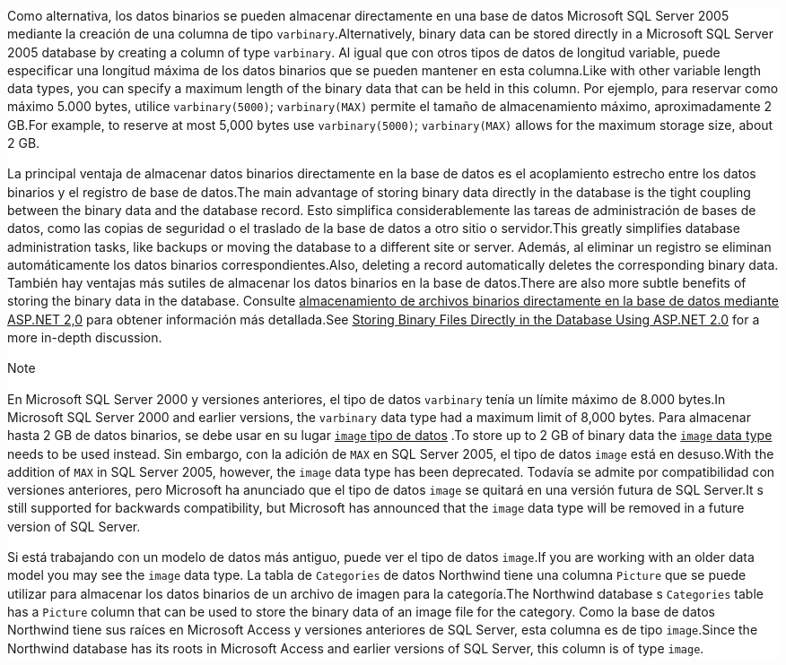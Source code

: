 <span data-ttu-id="a4ea9-162">Como alternativa, los datos binarios se pueden almacenar directamente en una base de datos Microsoft SQL Server 2005 mediante la creación de una columna de tipo `varbinary`.</span><span class="sxs-lookup"><span data-stu-id="a4ea9-162">Alternatively, binary data can be stored directly in a Microsoft SQL Server 2005 database by creating a column of type `varbinary`.</span></span> <span data-ttu-id="a4ea9-163">Al igual que con otros tipos de datos de longitud variable, puede especificar una longitud máxima de los datos binarios que se pueden mantener en esta columna.</span><span class="sxs-lookup"><span data-stu-id="a4ea9-163">Like with other variable length data types, you can specify a maximum length of the binary data that can be held in this column.</span></span> <span data-ttu-id="a4ea9-164">Por ejemplo, para reservar como máximo 5.000 bytes, utilice `varbinary(5000)`; `varbinary(MAX)` permite el tamaño de almacenamiento máximo, aproximadamente 2 GB.</span><span class="sxs-lookup"><span data-stu-id="a4ea9-164">For example, to reserve at most 5,000 bytes use `varbinary(5000)`; `varbinary(MAX)` allows for the maximum storage size, about 2 GB.</span></span>

<span data-ttu-id="a4ea9-165">La principal ventaja de almacenar datos binarios directamente en la base de datos es el acoplamiento estrecho entre los datos binarios y el registro de base de datos.</span><span class="sxs-lookup"><span data-stu-id="a4ea9-165">The main advantage of storing binary data directly in the database is the tight coupling between the binary data and the database record.</span></span> <span data-ttu-id="a4ea9-166">Esto simplifica considerablemente las tareas de administración de bases de datos, como las copias de seguridad o el traslado de la base de datos a otro sitio o servidor.</span><span class="sxs-lookup"><span data-stu-id="a4ea9-166">This greatly simplifies database administration tasks, like backups or moving the database to a different site or server.</span></span> <span data-ttu-id="a4ea9-167">Además, al eliminar un registro se eliminan automáticamente los datos binarios correspondientes.</span><span class="sxs-lookup"><span data-stu-id="a4ea9-167">Also, deleting a record automatically deletes the corresponding binary data.</span></span> <span data-ttu-id="a4ea9-168">También hay ventajas más sutiles de almacenar los datos binarios en la base de datos.</span><span class="sxs-lookup"><span data-stu-id="a4ea9-168">There are also more subtle benefits of storing the binary data in the database.</span></span> <span data-ttu-id="a4ea9-169">Consulte [almacenamiento de archivos binarios directamente en la base de datos mediante ASP.NET 2,0](http://aspnet.4guysfromrolla.com/articles/120606-1.aspx) para obtener información más detallada.</span><span class="sxs-lookup"><span data-stu-id="a4ea9-169">See [Storing Binary Files Directly in the Database Using ASP.NET 2.0](http://aspnet.4guysfromrolla.com/articles/120606-1.aspx) for a more in-depth discussion.</span></span>

> [!NOTE]
> <span data-ttu-id="a4ea9-170">En Microsoft SQL Server 2000 y versiones anteriores, el tipo de datos `varbinary` tenía un límite máximo de 8.000 bytes.</span><span class="sxs-lookup"><span data-stu-id="a4ea9-170">In Microsoft SQL Server 2000 and earlier versions, the `varbinary` data type had a maximum limit of 8,000 bytes.</span></span> <span data-ttu-id="a4ea9-171">Para almacenar hasta 2 GB de datos binarios, se debe usar en su lugar [`image` tipo de datos](https://msdn.microsoft.com/library/ms187993.aspx) .</span><span class="sxs-lookup"><span data-stu-id="a4ea9-171">To store up to 2 GB of binary data the [`image` data type](https://msdn.microsoft.com/library/ms187993.aspx) needs to be used instead.</span></span> <span data-ttu-id="a4ea9-172">Sin embargo, con la adición de `MAX` en SQL Server 2005, el tipo de datos `image` está en desuso.</span><span class="sxs-lookup"><span data-stu-id="a4ea9-172">With the addition of `MAX` in SQL Server 2005, however, the `image` data type has been deprecated.</span></span> <span data-ttu-id="a4ea9-173">Todavía se admite por compatibilidad con versiones anteriores, pero Microsoft ha anunciado que el tipo de datos `image` se quitará en una versión futura de SQL Server.</span><span class="sxs-lookup"><span data-stu-id="a4ea9-173">It s still supported for backwards compatibility, but Microsoft has announced that the `image` data type will be removed in a future version of SQL Server.</span></span>

<span data-ttu-id="a4ea9-174">Si está trabajando con un modelo de datos más antiguo, puede ver el tipo de datos `image`.</span><span class="sxs-lookup"><span data-stu-id="a4ea9-174">If you are working with an older data model you may see the `image` data type.</span></span> <span data-ttu-id="a4ea9-175">La tabla de `Categories` de datos Northwind tiene una columna `Picture` que se puede utilizar para almacenar los datos binarios de un archivo de imagen para la categoría.</span><span class="sxs-lookup"><span data-stu-id="a4ea9-175">The Northwind database s `Categories` table has a `Picture` column that can be used to store the binary data of an image file for the category.</span></span> <span data-ttu-id="a4ea9-176">Como la base de datos Northwind tiene sus raíces en Microsoft Access y versiones anteriores de SQL Server, esta columna es de tipo `image`.</span><span class="sxs-lookup"><span data-stu-id="a4ea9-176">Since the Northwind database has its roots in Microsoft Access and earlier versions of SQL Server, this column is of type `image`.</span></span>
